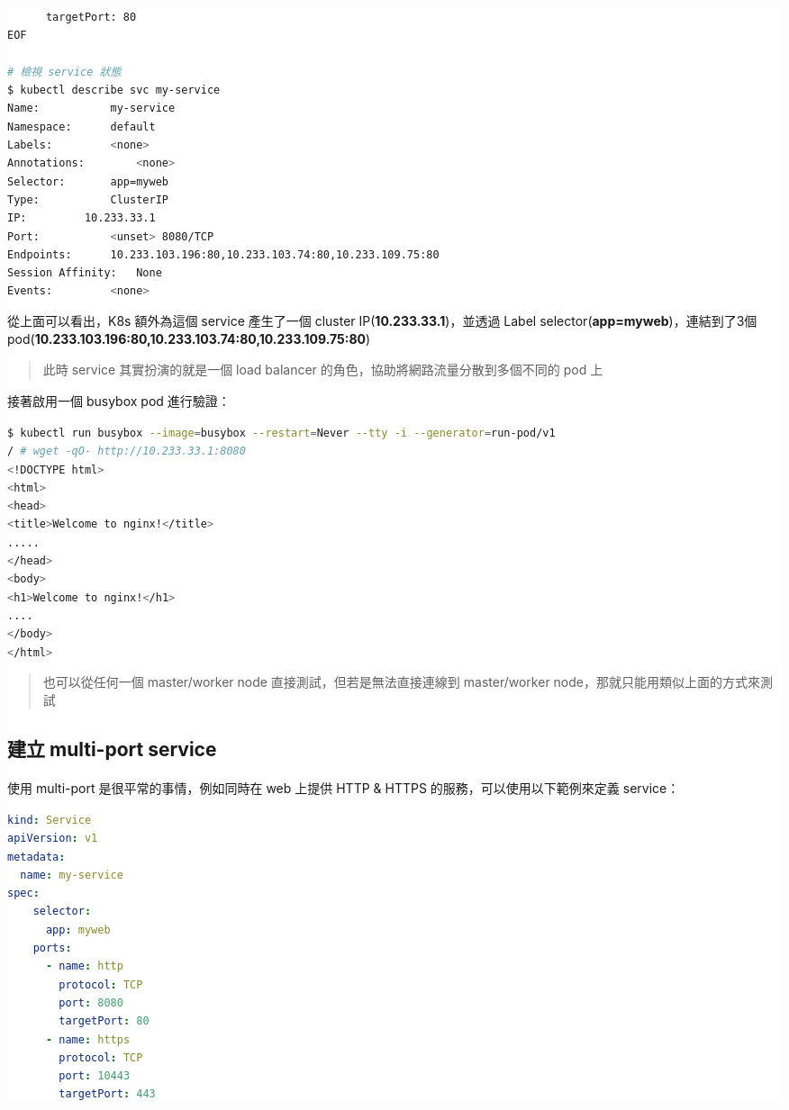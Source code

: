 ```bash
      targetPort: 80
EOF

# 檢視 service 狀態
$ kubectl describe svc my-service 
Name:			my-service
Namespace:		default
Labels:			<none>
Annotations:		<none>
Selector:		app=myweb
Type:			ClusterIP
IP:			10.233.33.1
Port:			<unset>	8080/TCP
Endpoints:		10.233.103.196:80,10.233.103.74:80,10.233.109.75:80
Session Affinity:	None
Events:			<none>
```

從上面可以看出，K8s 額外為這個 service 產生了一個 cluster IP(**10.233.33.1**)，並透過 Label selector(**app=myweb**)，連結到了3個 pod(**10.233.103.196:80,10.233.103.74:80,10.233.109.75:80**)

> 此時 service 其實扮演的就是一個 load balancer 的角色，協助將網路流量分散到多個不同的 pod 上


接著啟用一個 busybox pod 進行驗證：

```bash
$ kubectl run busybox --image=busybox --restart=Never --tty -i --generator=run-pod/v1
/ # wget -qO- http://10.233.33.1:8080
<!DOCTYPE html>
<html>
<head>
<title>Welcome to nginx!</title>
.....
</head>
<body>
<h1>Welcome to nginx!</h1>
....
</body>
</html>
```

> 也可以從任何一個 master/worker node 直接測試，但若是無法直接連線到 master/worker node，那就只能用類似上面的方式來測試

## 建立 multi-port service

使用 multi-port 是很平常的事情，例如同時在 web 上提供 HTTP & HTTPS 的服務，可以使用以下範例來定義 service：

```yaml
kind: Service
apiVersion: v1
metadata:
  name: my-service
spec:
    selector:
      app: myweb
    ports:
      - name: http
        protocol: TCP
        port: 8080
        targetPort: 80
      - name: https
        protocol: TCP
        port: 10443
        targetPort: 443
```
